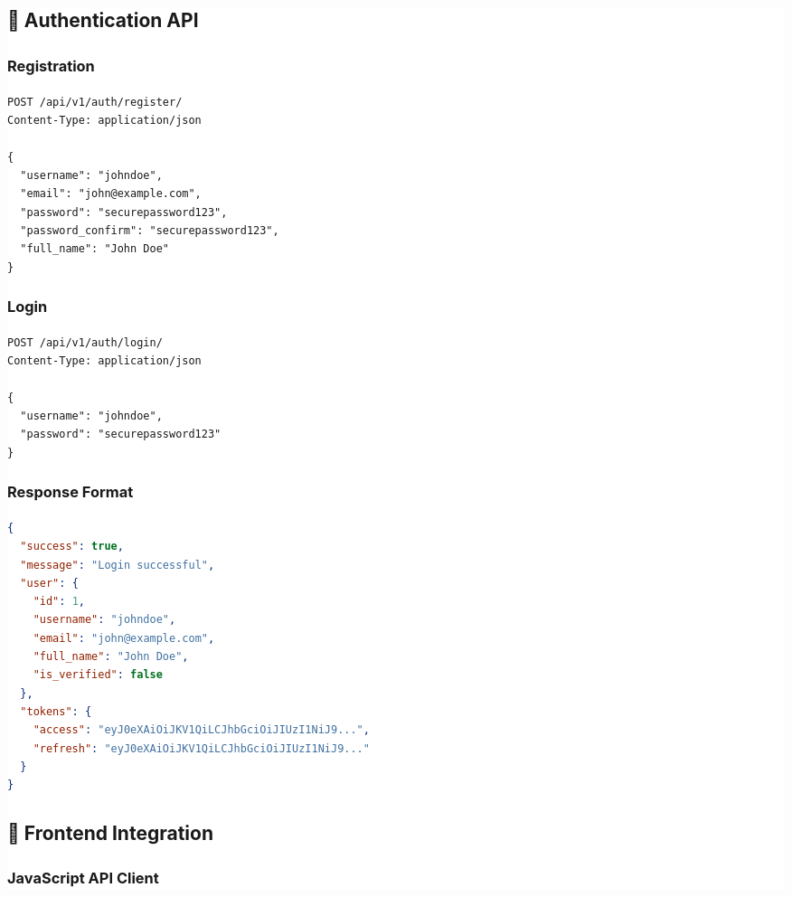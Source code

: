 ## 🔐 Authentication API

### Registration
```http
POST /api/v1/auth/register/
Content-Type: application/json

{
  "username": "johndoe",
  "email": "john@example.com",
  "password": "securepassword123",
  "password_confirm": "securepassword123",
  "full_name": "John Doe"
}
```

### Login
```http
POST /api/v1/auth/login/
Content-Type: application/json

{
  "username": "johndoe",
  "password": "securepassword123"
}
```

### Response Format
```json
{
  "success": true,
  "message": "Login successful",
  "user": {
    "id": 1,
    "username": "johndoe",
    "email": "john@example.com",
    "full_name": "John Doe",
    "is_verified": false
  },
  "tokens": {
    "access": "eyJ0eXAiOiJKV1QiLCJhbGciOiJIUzI1NiJ9...",
    "refresh": "eyJ0eXAiOiJKV1QiLCJhbGciOiJIUzI1NiJ9..."
  }
}
```

## 🔗 Frontend Integration

### JavaScript API Client
